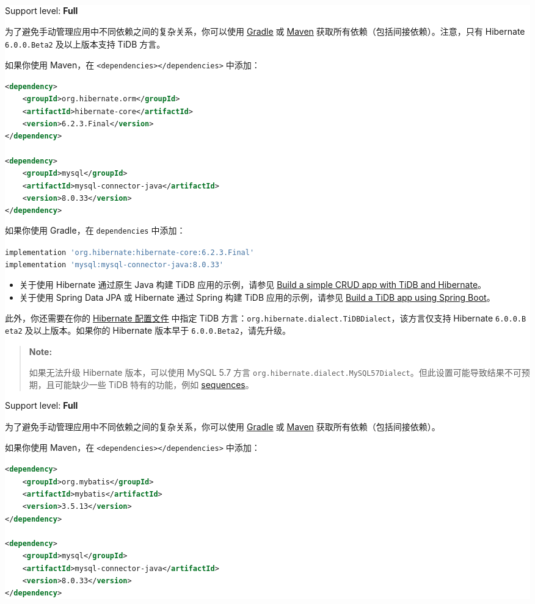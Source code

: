 Support level: **Full**

为了避免手动管理应用中不同依赖之间的复杂关系，你可以使用 [Gradle](https://gradle.org/install) 或 [Maven](https://maven.apache.org/install.html) 获取所有依赖（包括间接依赖）。注意，只有 Hibernate `6.0.0.Beta2` 及以上版本支持 TiDB 方言。

如果你使用 Maven，在 `<dependencies></dependencies>` 中添加：

```xml
<dependency>
    <groupId>org.hibernate.orm</groupId>
    <artifactId>hibernate-core</artifactId>
    <version>6.2.3.Final</version>
</dependency>

<dependency>
    <groupId>mysql</groupId>
    <artifactId>mysql-connector-java</artifactId>
    <version>8.0.33</version>
</dependency>
```

如果你使用 Gradle，在 `dependencies` 中添加：

```gradle
implementation 'org.hibernate:hibernate-core:6.2.3.Final'
implementation 'mysql:mysql-connector-java:8.0.33'
```

- 关于使用 Hibernate 通过原生 Java 构建 TiDB 应用的示例，请参见 [Build a simple CRUD app with TiDB and Hibernate](/develop/dev-guide-sample-application-java-hibernate.md)。
- 关于使用 Spring Data JPA 或 Hibernate 通过 Spring 构建 TiDB 应用的示例，请参见 [Build a TiDB app using Spring Boot](/develop/dev-guide-sample-application-java-spring-boot.md)。

此外，你还需要在你的 [Hibernate 配置文件](https://www.tutorialspoint.com/hibernate/hibernate_configuration.htm) 中指定 TiDB 方言：`org.hibernate.dialect.TiDBDialect`，该方言仅支持 Hibernate `6.0.0.Beta2` 及以上版本。如果你的 Hibernate 版本早于 `6.0.0.Beta2`，请先升级。

> **Note:**
>
> 如果无法升级 Hibernate 版本，可以使用 MySQL 5.7 方言 `org.hibernate.dialect.MySQL57Dialect`。但此设置可能导致结果不可预期，且可能缺少一些 TiDB 特有的功能，例如 [sequences](/sql-statements/sql-statement-create-sequence.md)。

</div>

<div label="MyBatis">

Support level: **Full**

为了避免手动管理应用中不同依赖之间的复杂关系，你可以使用 [Gradle](https://gradle.org/install) 或 [Maven](https://maven.apache.org/install.html) 获取所有依赖（包括间接依赖）。

如果你使用 Maven，在 `<dependencies></dependencies>` 中添加：

```xml
<dependency>
    <groupId>org.mybatis</groupId>
    <artifactId>mybatis</artifactId>
    <version>3.5.13</version>
</dependency>

<dependency>
    <groupId>mysql</groupId>
    <artifactId>mysql-connector-java</artifactId>
    <version>8.0.33</version>
</dependency>
```
